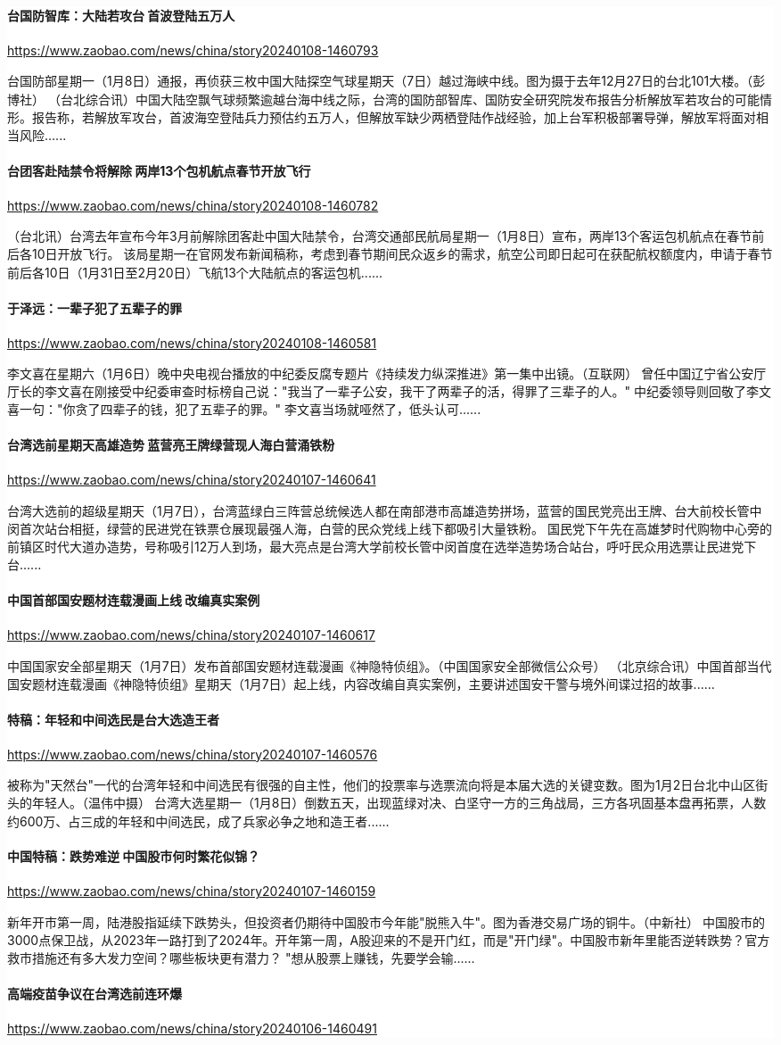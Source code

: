 #### 台国防智库：大陆若攻台 首波登陆五万人

https://www.zaobao.com/news/china/story20240108-1460793

台国防部星期一（1月8日）通报，再侦获三枚中国大陆探空气球星期天（7日）越过海峡中线。图为摄于去年12月27日的台北101大楼。（彭博社）
（台北综合讯）中国大陆空飘气球频繁逾越台海中线之际，台湾的国防部智库、国防安全研究院发布报告分析解放军若攻台的可能情形。报告称，若解放军攻台，首波海空登陆兵力预估约五万人，但解放军缺少两栖登陆作战经验，加上台军积极部署导弹，解放军将面对相当风险......

#### 台团客赴陆禁令将解除 两岸13个包机航点春节开放飞行

https://www.zaobao.com/news/china/story20240108-1460782

（台北讯）台湾去年宣布今年3月前解除团客赴中国大陆禁令，台湾交通部民航局星期一（1月8日）宣布，两岸13个客运包机航点在春节前后各10日开放飞行。
该局星期一在官网发布新闻稿称，考虑到春节期间民众返乡的需求，航空公司即日起可在获配航权额度内，申请于春节前后各10日（1月31日至2月20日）飞航13个大陆航点的客运包机......

#### 于泽远：一辈子犯了五辈子的罪

https://www.zaobao.com/news/china/story20240108-1460581

李文喜在星期六（1月6日）晚中央电视台播放的中纪委反腐专题片《持续发力纵深推进》第一集中出镜。（互联网）
曾任中国辽宁省公安厅厅长的李文喜在刚接受中纪委审查时标榜自己说："我当了一辈子公安，我干了两辈子的活，得罪了三辈子的人。"
中纪委领导则回敬了李文喜一句："你贪了四辈子的钱，犯了五辈子的罪。"
李文喜当场就哑然了，低头认可......

#### 台湾选前星期天高雄造势 蓝营亮王牌绿营现人海白营涌铁粉

https://www.zaobao.com/news/china/story20240107-1460641

台湾大选前的超级星期天（1月7日），台湾蓝绿白三阵营总统候选人都在南部港市高雄造势拼场，蓝营的国民党亮出王牌、台大前校长管中闵首次站台相挺，绿营的民进党在铁票仓展现最强人海，白营的民众党线上线下都吸引大量铁粉。
国民党下午先在高雄梦时代购物中心旁的前镇区时代大道办造势，号称吸引12万人到场，最大亮点是台湾大学前校长管中闵首度在选举造势场合站台，呼吁民众用选票让民进党下台......

#### 中国首部国安题材连载漫画上线 改编真实案例

https://www.zaobao.com/news/china/story20240107-1460617

中国国家安全部星期天（1月7日）发布首部国安题材连载漫画《神隐特侦组》。（中国国家安全部微信公众号）
（北京综合讯）中国首部当代国安题材连载漫画《神隐特侦组》星期天（1月7日）起上线，内容改编自真实案例，主要讲述国安干警与境外间谍过招的故事......

#### 特稿：年轻和中间选民是台大选造王者

https://www.zaobao.com/news/china/story20240107-1460576

被称为"天然台"一代的台湾年轻和中间选民有很强的自主性，他们的投票率与选票流向将是本届大选的关键变数。图为1月2日台北中山区街头的年轻人。（温伟中摄）
台湾大选星期一（1月8日）倒数五天，出现蓝绿对决、白坚守一方的三角战局，三方各巩固基本盘再拓票，人数约600万、占三成的年轻和中间选民，成了兵家必争之地和造王者......

#### 中国特稿：跌势难逆 中国股市何时繁花似锦？

https://www.zaobao.com/news/china/story20240107-1460159

新年开市第一周，陆港股指延续下跌势头，但投资者仍期待中国股市今年能"脱熊入牛"。图为香港交易广场的铜牛。（中新社）
中国股市的3000点保卫战，从2023年一路打到了2024年。开年第一周，A股迎来的不是开门红，而是"开门绿"。中国股市新年里能否逆转跌势？官方救市措施还有多大发力空间？哪些板块更有潜力？
"想从股票上赚钱，先要学会输......

#### 高端疫苗争议在台湾选前连环爆

https://www.zaobao.com/news/china/story20240106-1460491

